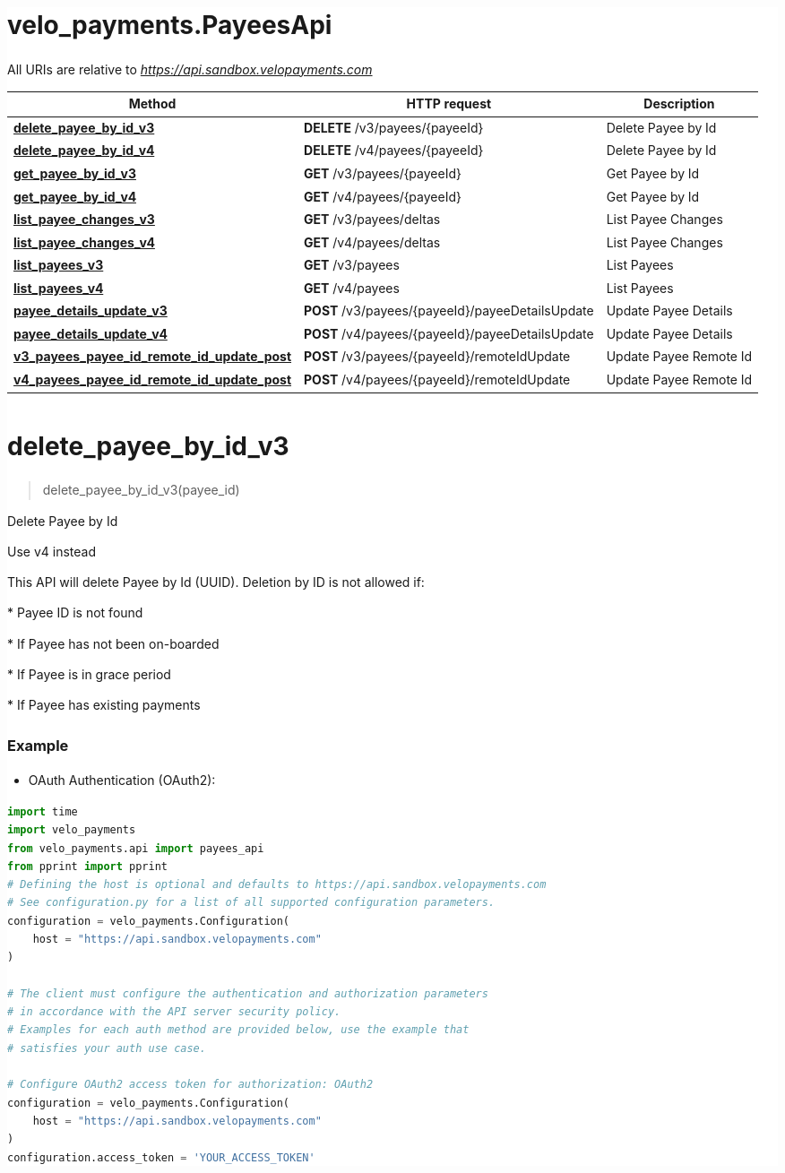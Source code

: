 # velo_payments.PayeesApi

All URIs are relative to *https://api.sandbox.velopayments.com*

Method | HTTP request | Description
------------- | ------------- | -------------
[**delete_payee_by_id_v3**](PayeesApi.md#delete_payee_by_id_v3) | **DELETE** /v3/payees/{payeeId} | Delete Payee by Id
[**delete_payee_by_id_v4**](PayeesApi.md#delete_payee_by_id_v4) | **DELETE** /v4/payees/{payeeId} | Delete Payee by Id
[**get_payee_by_id_v3**](PayeesApi.md#get_payee_by_id_v3) | **GET** /v3/payees/{payeeId} | Get Payee by Id
[**get_payee_by_id_v4**](PayeesApi.md#get_payee_by_id_v4) | **GET** /v4/payees/{payeeId} | Get Payee by Id
[**list_payee_changes_v3**](PayeesApi.md#list_payee_changes_v3) | **GET** /v3/payees/deltas | List Payee Changes
[**list_payee_changes_v4**](PayeesApi.md#list_payee_changes_v4) | **GET** /v4/payees/deltas | List Payee Changes
[**list_payees_v3**](PayeesApi.md#list_payees_v3) | **GET** /v3/payees | List Payees
[**list_payees_v4**](PayeesApi.md#list_payees_v4) | **GET** /v4/payees | List Payees
[**payee_details_update_v3**](PayeesApi.md#payee_details_update_v3) | **POST** /v3/payees/{payeeId}/payeeDetailsUpdate | Update Payee Details
[**payee_details_update_v4**](PayeesApi.md#payee_details_update_v4) | **POST** /v4/payees/{payeeId}/payeeDetailsUpdate | Update Payee Details
[**v3_payees_payee_id_remote_id_update_post**](PayeesApi.md#v3_payees_payee_id_remote_id_update_post) | **POST** /v3/payees/{payeeId}/remoteIdUpdate | Update Payee Remote Id
[**v4_payees_payee_id_remote_id_update_post**](PayeesApi.md#v4_payees_payee_id_remote_id_update_post) | **POST** /v4/payees/{payeeId}/remoteIdUpdate | Update Payee Remote Id


# **delete_payee_by_id_v3**
> delete_payee_by_id_v3(payee_id)

Delete Payee by Id

<p>Use v4 instead</p> <p>This API will delete Payee by Id (UUID). Deletion by ID is not allowed if:</p> <p>* Payee ID is not found</p> <p>* If Payee has not been on-boarded</p> <p>* If Payee is in grace period</p> <p>* If Payee has existing payments</p> 

### Example

* OAuth Authentication (OAuth2):

```python
import time
import velo_payments
from velo_payments.api import payees_api
from pprint import pprint
# Defining the host is optional and defaults to https://api.sandbox.velopayments.com
# See configuration.py for a list of all supported configuration parameters.
configuration = velo_payments.Configuration(
    host = "https://api.sandbox.velopayments.com"
)

# The client must configure the authentication and authorization parameters
# in accordance with the API server security policy.
# Examples for each auth method are provided below, use the example that
# satisfies your auth use case.

# Configure OAuth2 access token for authorization: OAuth2
configuration = velo_payments.Configuration(
    host = "https://api.sandbox.velopayments.com"
)
configuration.access_token = 'YOUR_ACCESS_TOKEN'
```